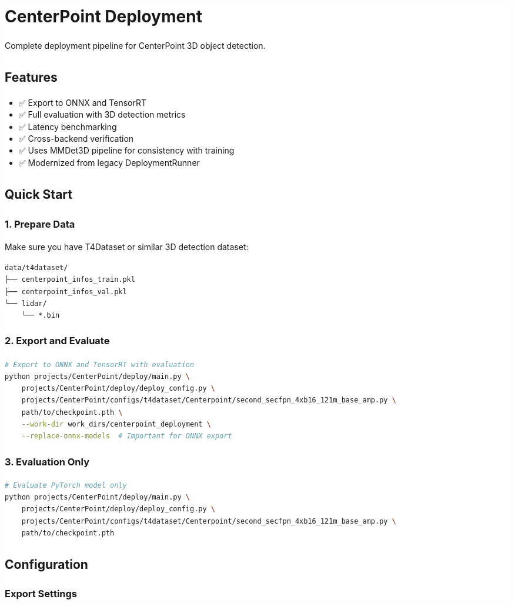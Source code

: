 # CenterPoint Deployment

Complete deployment pipeline for CenterPoint 3D object detection.

## Features

- ✅ Export to ONNX and TensorRT
- ✅ Full evaluation with 3D detection metrics
- ✅ Latency benchmarking
- ✅ Cross-backend verification
- ✅ Uses MMDet3D pipeline for consistency with training
- ✅ Modernized from legacy DeploymentRunner

## Quick Start

### 1. Prepare Data

Make sure you have T4Dataset or similar 3D detection dataset:
```
data/t4dataset/
├── centerpoint_infos_train.pkl
├── centerpoint_infos_val.pkl
└── lidar/
    └── *.bin
```

### 2. Export and Evaluate

```bash
# Export to ONNX and TensorRT with evaluation
python projects/CenterPoint/deploy/main.py \
    projects/CenterPoint/deploy/deploy_config.py \
    projects/CenterPoint/configs/t4dataset/Centerpoint/second_secfpn_4xb16_121m_base_amp.py \
    path/to/checkpoint.pth \
    --work-dir work_dirs/centerpoint_deployment \
    --replace-onnx-models  # Important for ONNX export
```

### 3. Evaluation Only

```bash
# Evaluate PyTorch model only
python projects/CenterPoint/deploy/main.py \
    projects/CenterPoint/deploy/deploy_config.py \
    projects/CenterPoint/configs/t4dataset/Centerpoint/second_secfpn_4xb16_121m_base_amp.py \
    path/to/checkpoint.pth
```

## Configuration

### Export Settings
